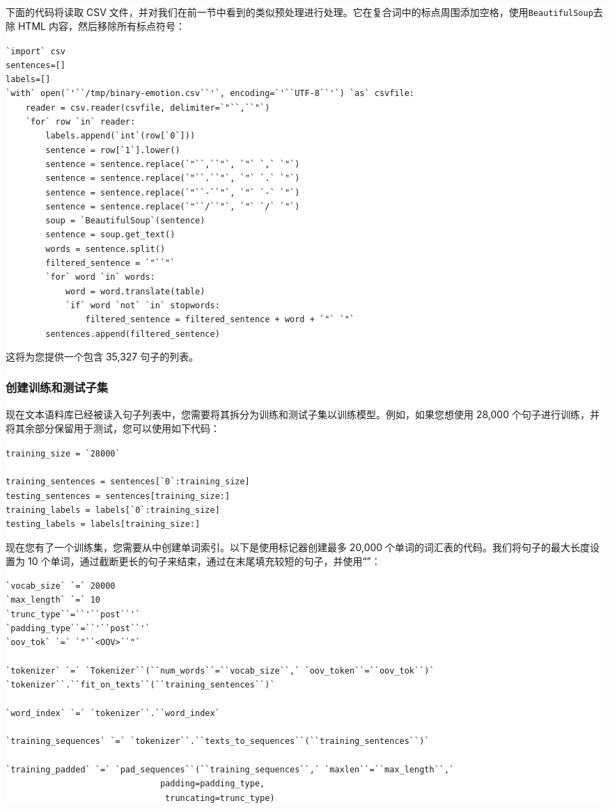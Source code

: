下面的代码将读取 CSV 文件，并对我们在前一节中看到的类似预处理进行处理。它在复合词中的标点周围添加空格，使用`BeautifulSoup`去除 HTML 内容，然后移除所有标点符号：

```
`import` csv
sentences=[]
labels=[]
`with` open(`'``/tmp/binary-emotion.csv``'`, encoding=`'``UTF-8``'`) `as` csvfile:
    reader = csv.reader(csvfile, delimiter=`"``,``"`)
    `for` row `in` reader:
        labels.append(`int`(row[`0`]))
        sentence = row[`1`].lower()
        sentence = sentence.replace(`"``,``"`, `"` `,` `"`)
        sentence = sentence.replace(`"``.``"`, `"` `.` `"`)
        sentence = sentence.replace(`"``-``"`, `"` `-` `"`)
        sentence = sentence.replace(`"``/``"`, `"` `/` `"`)
        soup = `BeautifulSoup`(sentence)
        sentence = soup.get_text()
        words = sentence.split()
        filtered_sentence = `"``"`
        `for` word `in` words:
            word = word.translate(table)
            `if` word `not` `in` stopwords:
                filtered_sentence = filtered_sentence + word + `"` `"`
        sentences.append(filtered_sentence)
```

这将为您提供一个包含 35,327 句子的列表。

### 创建训练和测试子集

现在文本语料库已经被读入句子列表中，您需要将其拆分为训练和测试子集以训练模型。例如，如果您想使用 28,000 个句子进行训练，并将其余部分保留用于测试，您可以使用如下代码：

```
training_size = `28000`

training_sentences = sentences[`0`:training_size]
testing_sentences = sentences[training_size:]
training_labels = labels[`0`:training_size]
testing_labels = labels[training_size:]
```

现在您有了一个训练集，您需要从中创建单词索引。以下是使用标记器创建最多 20,000 个单词的词汇表的代码。我们将句子的最大长度设置为 10 个单词，通过截断更长的句子来结束，通过在末尾填充较短的句子，并使用“<OOV>”：

```
`vocab_size` `=` 20000
`max_length` `=` 10
`trunc_type``=``'``post``'`
`padding_type``=``'``post``'`
`oov_tok` `=` `"``<OOV>``"`

`tokenizer` `=` `Tokenizer``(``num_words``=``vocab_size``,` `oov_token``=``oov_tok``)`
`tokenizer``.``fit_on_texts``(``training_sentences``)`

`word_index` `=` `tokenizer``.``word_index`

`training_sequences` `=` `tokenizer``.``texts_to_sequences``(``training_sentences``)`

`training_padded` `=` `pad_sequences``(``training_sequences``,` `maxlen``=``max_length``,` 
                               padding=padding_type, 
                                truncating=trunc_type)
```
